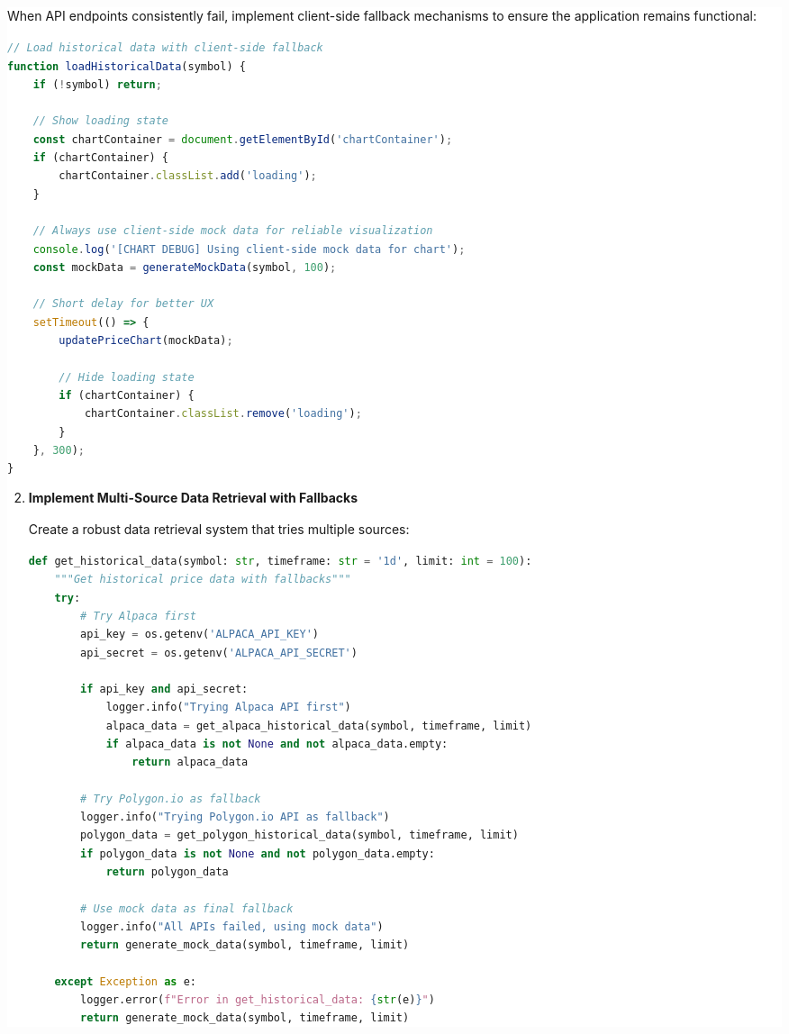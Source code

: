    When API endpoints consistently fail, implement client-side fallback mechanisms to ensure the application remains functional:

   ```javascript
   // Load historical data with client-side fallback
   function loadHistoricalData(symbol) {
       if (!symbol) return;
       
       // Show loading state
       const chartContainer = document.getElementById('chartContainer');
       if (chartContainer) {
           chartContainer.classList.add('loading');
       }
   
       // Always use client-side mock data for reliable visualization
       console.log('[CHART DEBUG] Using client-side mock data for chart');
       const mockData = generateMockData(symbol, 100);
       
       // Short delay for better UX
       setTimeout(() => {
           updatePriceChart(mockData);
           
           // Hide loading state
           if (chartContainer) {
               chartContainer.classList.remove('loading');
           }
       }, 300);
   }
   ```

2. **Implement Multi-Source Data Retrieval with Fallbacks**

   Create a robust data retrieval system that tries multiple sources:

   ```python
   def get_historical_data(symbol: str, timeframe: str = '1d', limit: int = 100):
       """Get historical price data with fallbacks"""
       try:
           # Try Alpaca first
           api_key = os.getenv('ALPACA_API_KEY')
           api_secret = os.getenv('ALPACA_API_SECRET')
           
           if api_key and api_secret:
               logger.info("Trying Alpaca API first")
               alpaca_data = get_alpaca_historical_data(symbol, timeframe, limit)
               if alpaca_data is not None and not alpaca_data.empty:
                   return alpaca_data
                   
           # Try Polygon.io as fallback
           logger.info("Trying Polygon.io API as fallback")
           polygon_data = get_polygon_historical_data(symbol, timeframe, limit)
           if polygon_data is not None and not polygon_data.empty:
               return polygon_data
               
           # Use mock data as final fallback
           logger.info("All APIs failed, using mock data")
           return generate_mock_data(symbol, timeframe, limit)
               
       except Exception as e:
           logger.error(f"Error in get_historical_data: {str(e)}")
           return generate_mock_data(symbol, timeframe, limit)
   ```
